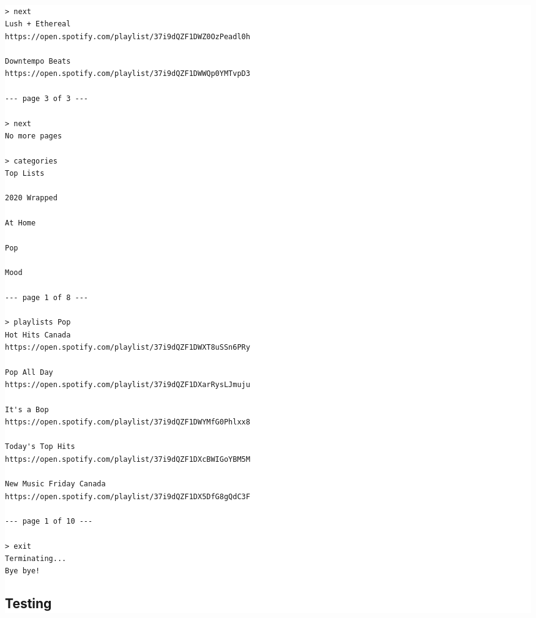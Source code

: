 ```
> next
Lush + Ethereal
https://open.spotify.com/playlist/37i9dQZF1DWZ0OzPeadl0h

Downtempo Beats
https://open.spotify.com/playlist/37i9dQZF1DWWQp0YMTvpD3

--- page 3 of 3 ---

> next
No more pages

> categories
Top Lists

2020 Wrapped

At Home

Pop

Mood

--- page 1 of 8 ---

> playlists Pop
Hot Hits Canada
https://open.spotify.com/playlist/37i9dQZF1DWXT8uSSn6PRy

Pop All Day
https://open.spotify.com/playlist/37i9dQZF1DXarRysLJmuju

It's a Bop
https://open.spotify.com/playlist/37i9dQZF1DWYMfG0Phlxx8

Today's Top Hits
https://open.spotify.com/playlist/37i9dQZF1DXcBWIGoYBM5M

New Music Friday Canada
https://open.spotify.com/playlist/37i9dQZF1DX5DfG8gQdC3F

--- page 1 of 10 ---

> exit
Terminating...
Bye bye!
```

## Testing
